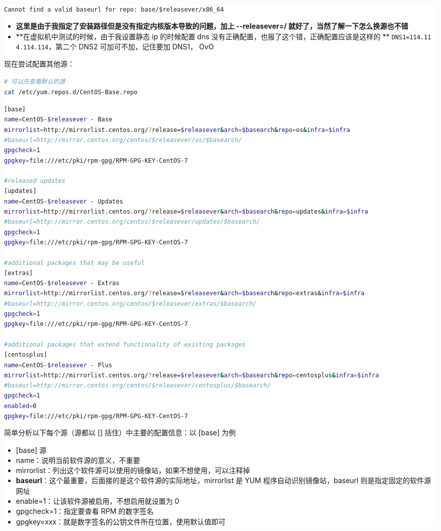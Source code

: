 `Cannot find a valid baseurl for repo: base/$releasever/x86_64`

- **这里是由于我指定了安装路径但是没有指定内核版本导致的问题，加上 --releasever=/ 就好了，当然了解一下怎么换源也不错**
- **在虚拟机中测试的时候，由于我设置静态 ip 的时候配置 dns 没有正确配置，也报了这个错，正确配置应该是这样的 ** `DNS1=114.114.114.114`，第二个 DNS2 可加可不加，记住要加 DNS1， OvO



现在尝试配置其他源：

```bash
# 可以先查看默认的源
cat /etc/yum.repos.d/CentOS-Base.repo 
```

```bash
[base]
name=CentOS-$releasever - Base
mirrorlist=http://mirrorlist.centos.org/?release=$releasever&arch=$basearch&repo=os&infra=$infra
#baseurl=http://mirror.centos.org/centos/$releasever/os/$basearch/
gpgcheck=1
gpgkey=file:///etc/pki/rpm-gpg/RPM-GPG-KEY-CentOS-7

#released updates 
[updates]
name=CentOS-$releasever - Updates
mirrorlist=http://mirrorlist.centos.org/?release=$releasever&arch=$basearch&repo=updates&infra=$infra
#baseurl=http://mirror.centos.org/centos/$releasever/updates/$basearch/
gpgcheck=1
gpgkey=file:///etc/pki/rpm-gpg/RPM-GPG-KEY-CentOS-7

#additional packages that may be useful
[extras]
name=CentOS-$releasever - Extras
mirrorlist=http://mirrorlist.centos.org/?release=$releasever&arch=$basearch&repo=extras&infra=$infra
#baseurl=http://mirror.centos.org/centos/$releasever/extras/$basearch/
gpgcheck=1
gpgkey=file:///etc/pki/rpm-gpg/RPM-GPG-KEY-CentOS-7

#additional packages that extend functionality of existing packages
[centosplus]
name=CentOS-$releasever - Plus
mirrorlist=http://mirrorlist.centos.org/?release=$releasever&arch=$basearch&repo=centosplus&infra=$infra
#baseurl=http://mirror.centos.org/centos/$releasever/centosplus/$basearch/
gpgcheck=1
enabled=0
gpgkey=file:///etc/pki/rpm-gpg/RPM-GPG-KEY-CentOS-7
```

简单分析以下每个源（源都以 [] 括住）中主要的配置信息：以 [base] 为例

- [base] 源
- name：说明当前软件源的意义，不重要
- mirrorlist：列出这个软件源可以使用的镜像站，如果不想使用，可以注释掉
- **baseurl**：这个最重要，后面接的是这个软件源的实际地址，mirrorlist 是 YUM 程序自动识别镜像站，baseurl 则是指定固定的软件源网址
- enable=1：让该软件源被启用，不想启用就设置为 0
- gpgcheck=1：指定要查看 RPM 的数字签名
- gpgkey=xxx：就是数字签名的公钥文件所在位置，使用默认值即可

